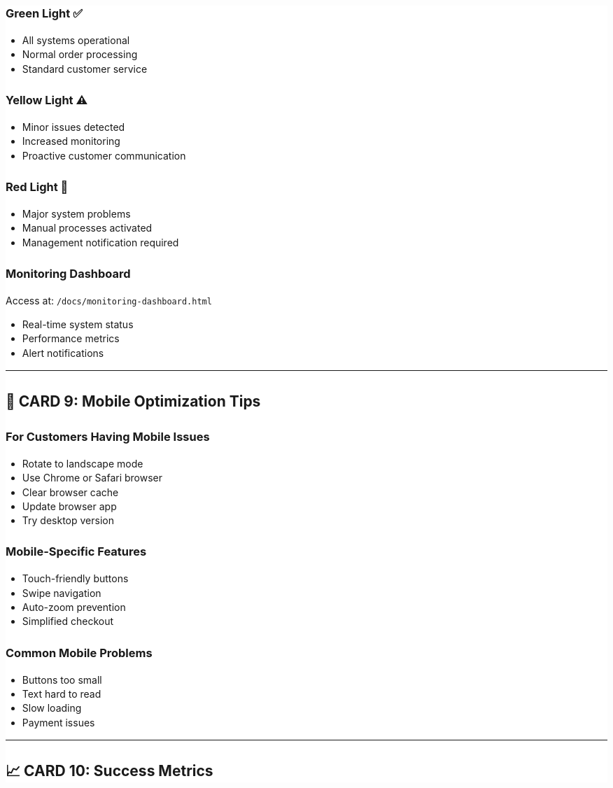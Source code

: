### **Green Light** ✅
- All systems operational
- Normal order processing
- Standard customer service

### **Yellow Light** ⚠️
- Minor issues detected
- Increased monitoring
- Proactive customer communication

### **Red Light** 🚨
- Major system problems
- Manual processes activated
- Management notification required

### **Monitoring Dashboard**
Access at: `/docs/monitoring-dashboard.html`
- Real-time system status
- Performance metrics
- Alert notifications

---

## 📱 CARD 9: Mobile Optimization Tips

### **For Customers Having Mobile Issues**
- Rotate to landscape mode
- Use Chrome or Safari browser
- Clear browser cache
- Update browser app
- Try desktop version

### **Mobile-Specific Features**
- Touch-friendly buttons
- Swipe navigation
- Auto-zoom prevention
- Simplified checkout

### **Common Mobile Problems**
- Buttons too small
- Text hard to read
- Slow loading
- Payment issues

---

## 📈 CARD 10: Success Metrics
